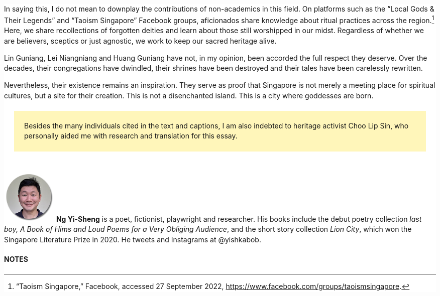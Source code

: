 In saying this, I do not mean to downplay the contributions of non-academics in this field. On platforms such as the “Local Gods &amp; Their Legends” and “Taoism Singapore” Facebook groups, aficionados share knowledge about ritual practices across the region.[^29] Here, we share recollections of forgotten deities and learn about those still worshipped in our midst. Regardless of whether we are believers, sceptics or just agnostic, we work to keep our sacred heritage alive.

Lin Guniang, Lei Niangniang and Huang Guniang have not, in my opinion, been accorded the full respect they deserve. Over the decades, their congregations have dwindled, their shrines have been destroyed and their tales have been carelessly rewritten. 

Nevertheless, their existence remains an inspiration. They serve as proof that Singapore is not merely a meeting place for spiritual cultures, but a site for their creation. This is not a disenchanted island. This is a city where goddesses are born.

<div style="background-colour:#fff6ba; padding:20px; margin: 20px; background: #fff6ba">Besides the many individuals cited in the text and captions, I am also indebted to heritage activist Choo Lip Sin, who personally aided me with research and translation for this essay. </div>

<div style="background-color: white;"> 
<br>
<img src="/images/Vol%2018%20Issue%204/Authors/Ng_Yi-Sheng.png" style="width: 100px; height: 100px;">
	<b>Ng Yi-Sheng</b> is a poet, fictionist, playwright and researcher. His books include the debut poetry collection <i>last boy, A Book of Hims and Loud Poems for a Very Obliging Audience</i>, and the short story collection <i>Lion City</i>, which won the Singapore Literature Prize in 2020. He tweets and Instagrams at @yishkabob.</div>

#### **NOTES**

[^1]: Singapore’s Lin Guniang must not be confused with the goddess Lin Guniang (or Lim Ko Niao) worshipped in southern Thailand. The two are distinct and unrelated deities, and the term “guniang” simply means girl or young woman in Mandarin. For more information, see Mistuko Tamaki, “The Prevalence of the Worship of Goddess Lin Guniang by the Ethnic Chinese in Southern Thailand” (G-SEC Working Paper 22, Keio University Global Research Institute (KGRI), December 2007), https://www.kgri.keio.ac.jp/en/docs/GWP_22.pdf.

[^2]: Ng Hark Seng, interview, 26 July 2022.

[^3]: William L. Gibson, “[Unravelling the Mystery of Ubin's German Girl Shrine](https://biblioasia.nlb.gov.sg/vol-17/issue-3/oct-dec-2021/ubinsgermangirlshrine),” *BiblioAsia* 13, no. 3 (Oct–Dec 2021).

[^4]: Ronni Pinsler, “Local Gods &amp; Their Legends,” Facebook, accessed 27 September 2022, https://www.facebook.com/groups/localgods/posts/.

[^5]: Ronni Pinsler, “The Book of Xian Shen,” accessed 15 September 2022,  https://bookofxianshen.com/.

[^6]: Jave Wu, “Story of Maiden Lim of Redhill (石叻坡傳奇之紅山林姑娘),” International LSM Taoist Cultural Collegium, 1 March 2013, http://javewutaoismplace.blogspot.com/2013/03/story-of-maiden-lim-of-redhill.html. 

[^7]: Zhen Long Gong (Chin Leng Keng) is made up of four temples: Leng San Teng,&nbsp;Chin Lin Keng,&nbsp;Kai Kok Tien&nbsp;and&nbsp;Ban Sian Beo. The four temples were affected by urban redevelopment in the early 1970s. They came together in 1976 to lease the current site for the construction of Zhen Long Gong, which was completed in 1978.

[^8]: Huang Ya Hong, interview, Zhen Long Gong, 20 June 2022.

[^9]: “[Singapore Maiden Joins the Taoist Pantheon](http://eresources.nlb.gov.sg/newspapers/Digitised/Article/straitstimes19890527-1.2.29.7.3),” *Straits Times*, 27 May 1989, 22. (From NewspaperSG) 

[^10]: Pinsler, “Book of Xian Shen.”

[^11]: Wu, “Story of Maiden Lim.” 

[^12]: There is in fact some evidence for Lin Guniang’s reputation as a healer. According to historian Tai Wei Lim, elderly taxi drivers in the neighbourhood agree that she “has special Shamanistic healing powers and even [helps] out at traditional Chinese medicine institutions”. Is this entirely based on the 1998 TV serial, or are they citing deeper memories? See Lim Tai-Wei, [*Cultural Heritage and Peripheral Spaces in Singapore*](https://catalogue.nlb.gov.sg/cgi-bin/spydus.exe/ENQ/WPAC/BIBENQ?SETLVL=1&amp;BRN=204486140) (Singapore: Palgrave Macmillian, 2017), 68. (From National Library, Singapore, call no. RSING 363.69095957 LIM)

[^13]: Still other variations of Lin Guniang’s origin myth exist. My mother, for instance, says her own mother shared a version in which Lin Guniang was the victim of sexual violence. Ng Gim Choo, interview, 26 July 2022.

[^14]: “[Lim Still On Danger List](http://eresources.nlb.gov.sg/newspapers/Digitised/Article/newnation19770215-1.2.4),” *New Nation*, 15 February 1977, 1. (From NewspaperSG) 

[^15]: “[MP Dies](http://eresources.nlb.gov.sg/newspapers/Digitised/Article/newnation19770803-1.2.2),” *New Nation*, 3 August 1977, 1. (From NewspaperSG) 

[^16]: According to Huang Yahong, shortly before Lin Guniang’s shrine was removed, a small Hindu shrine in the same area was also demolished. Worshippers at Zhen Long Gong associate this incident with the sudden death of MP for Radin Mas N. Govindasamy on 14 February 1977, just a few hours after Lim’s collapse. See “[MP Dies](http://eresources.nlb.gov.sg/newspapers/Digitised/Article/newnation19770803-1.2.2).”

[^17]: Yeo Keng Hoo (son of Yeo Chin Hua), interview, Zhen Long Gong, 22 August 2022.

[^18]: Wu, “Story of Maiden Lim.” 

[^19]: Jave Wu, “Introduction on Nanyang Huang Gu Niang (南洋龜仔山黃姑娘簡介),” International LSM Taoist Cultural Collegium, 10 July 2012, http://javewutaoismplace.blogspot.com/2012/07/introduction-on-nanyang-huang-gu-niang_4039.html.

[^20]: Wu, “Introduction on Nanyang Huang Gu Niang.”

[^21]: Wu, “Introduction on Nanyang Huang Gu Niang.”

[^22]: Xiao Jiahui 萧佳慧 and Pan Wanli潘万莉, “Sheishi Huang Guniang? Jumin jiemituan,” 谁是黄姑娘? 居民揭谜团 [Who is Miss Huang? Residents reveal the mystery], *Xinmin Ribao* 新民日报, 7 September 2017, 4. 


[^23]: 萧佳慧&nbsp;and&nbsp;潘万莉,&nbsp;谁是黄姑娘?&nbsp;居民揭谜团&nbsp;\[Who is Miss Huang? Residents reveal the mystery\].
[^24]: Wu, “Introduction on Nanyang Huang Gu Niang.”
[^25]: Melody Zaccheus, “Old Graves, Shrine to Make Way for SGH Redevelopment,” *Straits Times*, 6 September 2017, https://www.straitstimes.com/singapore/environment/old-graves-shrine-to-make-way-for-sgh-redevelopment.
[^26]: Victor Yue, Facebook direct message, 30 July 2022.
[^27]: Such analysis, I believe, is more important than determining the factuality of legends. Though I have spoken of the three goddesses as if they are historical figures, I have uncovered no concrete evidence of their lives as mortal women. It is, I concede, entirely possible that they never walked the earth. If true, this does not diminish their power. As goddesses, they operate on a spiritual plane that transcends human logic.
[^28]: Jack Chia Meng-Tat, “Who Is Tua Pek Kong? The Cult of Grand Uncle in Malaysia and Singapore,” *Archiv Orientalni* 85, no. 3 (2017): 439–60, 490. https://aror.orient.cas.cz/index.php/ArOr/article/view/154. 
[^29]: “Taoism Singapore,” Facebook, accessed 27 September 2022, https://www.facebook.com/groups/taoismsingapore.